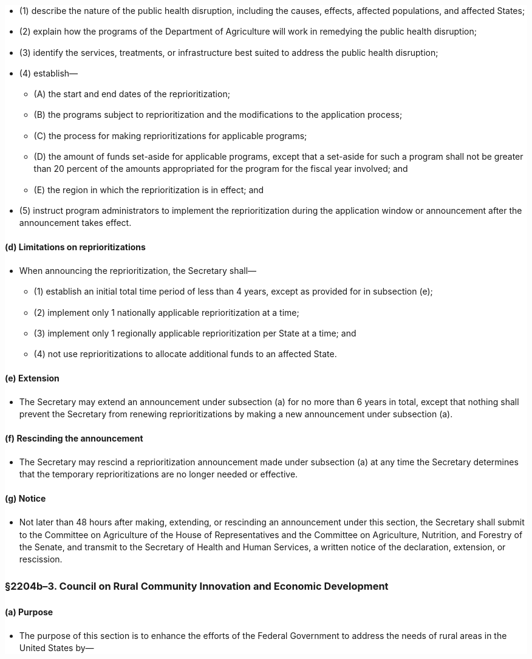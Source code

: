   * (1) describe the nature of the public health disruption, including the causes, effects, affected populations, and affected States;

  * (2) explain how the programs of the Department of Agriculture will work in remedying the public health disruption;

  * (3) identify the services, treatments, or infrastructure best suited to address the public health disruption;

  * (4) establish—

    * (A) the start and end dates of the reprioritization;

    * (B) the programs subject to reprioritization and the modifications to the application process;

    * (C) the process for making reprioritizations for applicable programs;

    * (D) the amount of funds set-aside for applicable programs, except that a set-aside for such a program shall not be greater than 20 percent of the amounts appropriated for the program for the fiscal year involved; and

    * (E) the region in which the reprioritization is in effect; and


  * (5) instruct program administrators to implement the reprioritization during the application window or announcement after the announcement takes effect.

#### (d) Limitations on reprioritizations
* When announcing the reprioritization, the Secretary shall—

  * (1) establish an initial total time period of less than 4 years, except as provided for in subsection (e);

  * (2) implement only 1 nationally applicable reprioritization at a time;

  * (3) implement only 1 regionally applicable reprioritization per State at a time; and

  * (4) not use reprioritizations to allocate additional funds to an affected State.

#### (e) Extension
* The Secretary may extend an announcement under subsection (a) for no more than 6 years in total, except that nothing shall prevent the Secretary from renewing reprioritizations by making a new announcement under subsection (a).

#### (f) Rescinding the announcement
* The Secretary may rescind a reprioritization announcement made under subsection (a) at any time the Secretary determines that the temporary reprioritizations are no longer needed or effective.

#### (g) Notice
* Not later than 48 hours after making, extending, or rescinding an announcement under this section, the Secretary shall submit to the Committee on Agriculture of the House of Representatives and the Committee on Agriculture, Nutrition, and Forestry of the Senate, and transmit to the Secretary of Health and Human Services, a written notice of the declaration, extension, or rescission.

### §2204b–3. Council on Rural Community Innovation and Economic Development
#### (a) Purpose
* The purpose of this section is to enhance the efforts of the Federal Government to address the needs of rural areas in the United States by—
